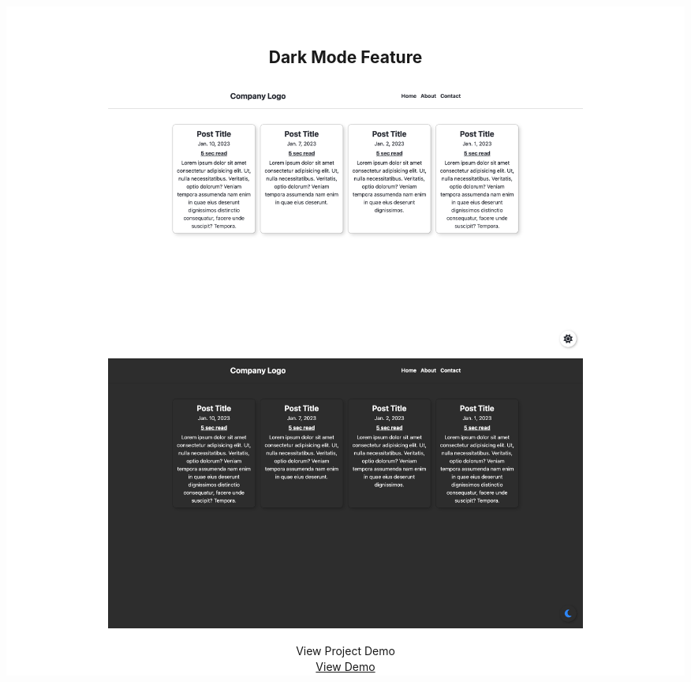 
<br />
<div align="center">
  <h2 align="center">Dark Mode Feature</h3>
  <a href="https://darkmode-feature-demo.williamhmoody.com">
    <img src="img/dark-mode-1.png" alt="Logo" width=70%" height="auto">
  </a>
  <a href="https://darkmode-feature-demo.williamhmoody.com">
    <img src="img/dark-mode-2.png" alt="Logo" width=70%" height="auto">
  </a>
  <p align="center">
    View Project Demo
    <br />
    <a href="https://darkmode-feature-demo.williamhmoody.com">View Demo</a>